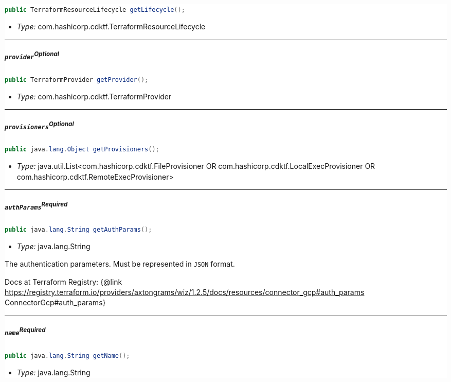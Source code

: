 ```java
public TerraformResourceLifecycle getLifecycle();
```

- *Type:* com.hashicorp.cdktf.TerraformResourceLifecycle

---

##### `provider`<sup>Optional</sup> <a name="provider" id="rhizo-co-terraform-provider-wiz.connectorGcp.ConnectorGcpConfig.property.provider"></a>

```java
public TerraformProvider getProvider();
```

- *Type:* com.hashicorp.cdktf.TerraformProvider

---

##### `provisioners`<sup>Optional</sup> <a name="provisioners" id="rhizo-co-terraform-provider-wiz.connectorGcp.ConnectorGcpConfig.property.provisioners"></a>

```java
public java.lang.Object getProvisioners();
```

- *Type:* java.util.List<com.hashicorp.cdktf.FileProvisioner OR com.hashicorp.cdktf.LocalExecProvisioner OR com.hashicorp.cdktf.RemoteExecProvisioner>

---

##### `authParams`<sup>Required</sup> <a name="authParams" id="rhizo-co-terraform-provider-wiz.connectorGcp.ConnectorGcpConfig.property.authParams"></a>

```java
public java.lang.String getAuthParams();
```

- *Type:* java.lang.String

The authentication parameters. Must be represented in `JSON` format.

Docs at Terraform Registry: {@link https://registry.terraform.io/providers/axtongrams/wiz/1.2.5/docs/resources/connector_gcp#auth_params ConnectorGcp#auth_params}

---

##### `name`<sup>Required</sup> <a name="name" id="rhizo-co-terraform-provider-wiz.connectorGcp.ConnectorGcpConfig.property.name"></a>

```java
public java.lang.String getName();
```

- *Type:* java.lang.String

